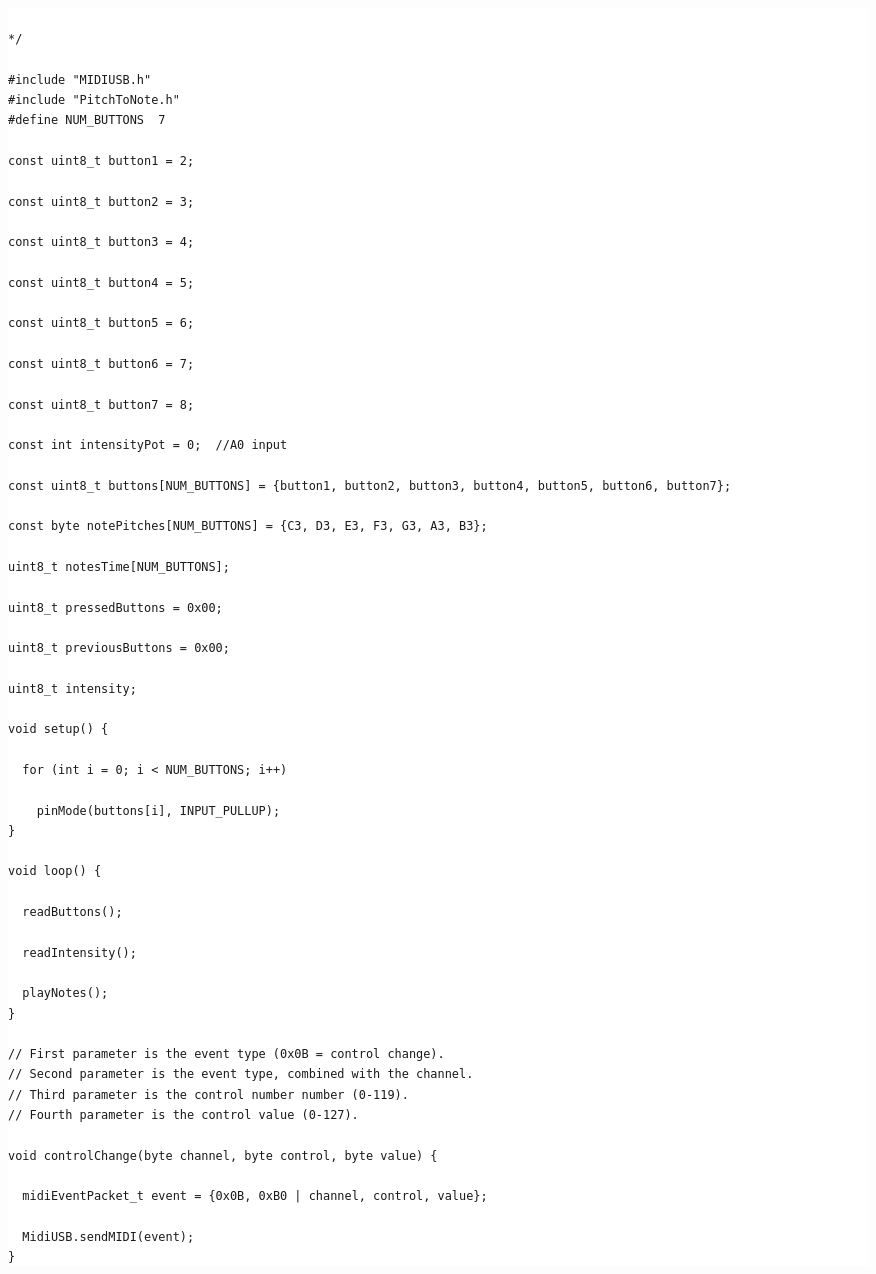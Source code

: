 ```arduino

*/

#include "MIDIUSB.h"
#include "PitchToNote.h"
#define NUM_BUTTONS  7

const uint8_t button1 = 2;

const uint8_t button2 = 3;

const uint8_t button3 = 4;

const uint8_t button4 = 5;

const uint8_t button5 = 6;

const uint8_t button6 = 7;

const uint8_t button7 = 8;

const int intensityPot = 0;  //A0 input

const uint8_t buttons[NUM_BUTTONS] = {button1, button2, button3, button4, button5, button6, button7};

const byte notePitches[NUM_BUTTONS] = {C3, D3, E3, F3, G3, A3, B3};

uint8_t notesTime[NUM_BUTTONS];

uint8_t pressedButtons = 0x00;

uint8_t previousButtons = 0x00;

uint8_t intensity;

void setup() {

  for (int i = 0; i < NUM_BUTTONS; i++)

    pinMode(buttons[i], INPUT_PULLUP);
}

void loop() {

  readButtons();

  readIntensity();

  playNotes();
}

// First parameter is the event type (0x0B = control change).
// Second parameter is the event type, combined with the channel.
// Third parameter is the control number number (0-119).
// Fourth parameter is the control value (0-127).

void controlChange(byte channel, byte control, byte value) {

  midiEventPacket_t event = {0x0B, 0xB0 | channel, control, value};

  MidiUSB.sendMIDI(event);
}
```